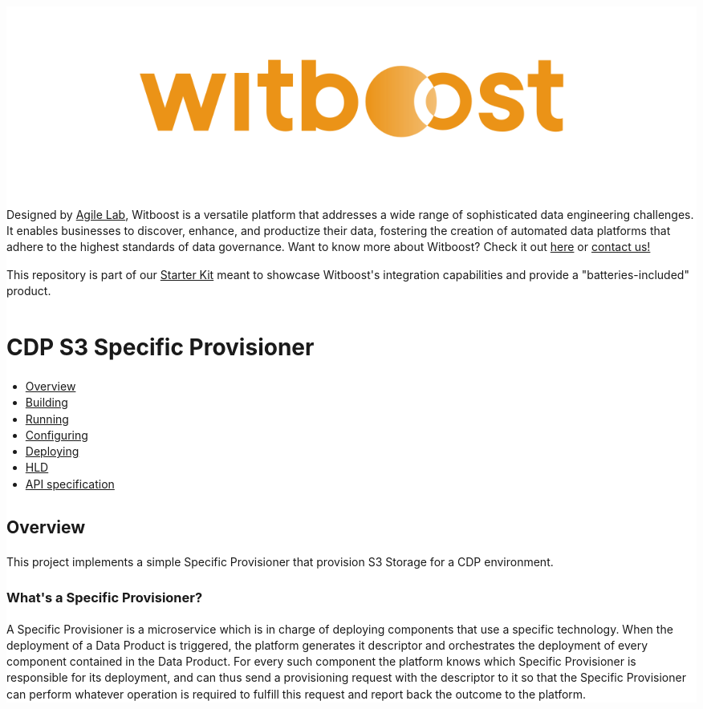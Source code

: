 <br/>
<p align="center">
    <a href="https://www.agilelab.it/witboost">
        <img src="docs/img/witboost_logo.svg" alt="witboost" width=600 >
    </a>
</p>
<br/>

Designed by [Agile Lab](https://www.agilelab.it/), Witboost is a versatile platform that addresses a wide range of sophisticated data engineering challenges. It enables businesses to discover, enhance, and productize their data, fostering the creation of automated data platforms that adhere to the highest standards of data governance. Want to know more about Witboost? Check it out [here](https://www.agilelab.it/witboost) or [contact us!](https://www.agilelab.it/contacts)

This repository is part of our [Starter Kit](https://github.com/agile-lab-dev/witboost-starter-kit) meant to showcase Witboost's integration capabilities and provide a "batteries-included" product.

# CDP S3 Specific Provisioner

- [Overview](#overview)
- [Building](#building)
- [Running](#running)
- [Configuring](#configuring)
- [Deploying](#deploying)
- [HLD](docs/HLD.md)
- [API specification](docs/API.md)

## Overview

This project implements a simple Specific Provisioner that provision S3 Storage for a CDP environment.

### What's a Specific Provisioner?

A Specific Provisioner is a microservice which is in charge of deploying components that use a specific technology. When the deployment of a Data Product is triggered, the platform generates it descriptor and orchestrates the deployment of every component contained in the Data Product. For every such component the platform knows which Specific Provisioner is responsible for its deployment, and can thus send a provisioning request with the descriptor to it so that the Specific Provisioner can perform whatever operation is required to fulfill this request and report back the outcome to the platform.
